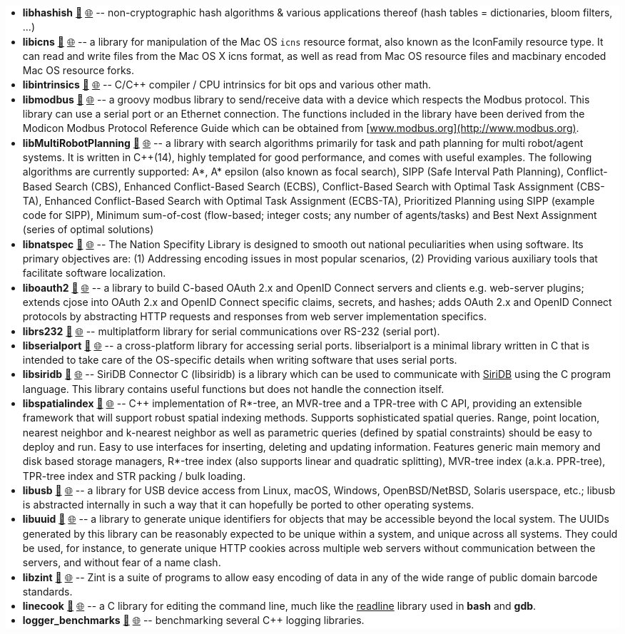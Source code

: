 - **libhashish** [📁](./libhashish) [🌐](https://github.com/GerHobbelt/libhashish) -- non-cryptographic hash algorithms & various applications thereof (hash tables = dictionaries, bloom filters, ...)
- **libicns** [📁](./libicns) [🌐](https://github.com/GerHobbelt/libicns) -- a library for manipulation of the Mac OS `icns` resource format, also known as the IconFamily resource type. It can read and write files from the Mac OS X icns format, as well as read from Mac OS resource files and macbinary encoded Mac OS resource forks.
- **libintrinsics** [📁](./libintrinsics) [🌐](https://github.com/GerHobbelt/libintrinsics) -- C/C++ compiler / CPU intrinsics for bit ops and various other math.
- **libmodbus** [📁](./libmodbus) [🌐](https://github.com/GerHobbelt/libmodbus) -- a groovy modbus library to send/receive data with a device which respects the Modbus protocol. This library can use a serial port or an Ethernet connection. The functions included in the library have been derived from the Modicon Modbus Protocol Reference Guide which can be obtained from [www.modbus.org](http://www.modbus.org).
- **libMultiRobotPlanning** [📁](./libMultiRobotPlanning) [🌐](https://github.com/GerHobbelt/libMultiRobotPlanning) -- a library with search algorithms primarily for task and path planning for multi robot/agent systems. It is written in C++(14), highly templated for good performance, and comes with useful examples. The following algorithms are currently supported: A\*, A\* epsilon (also known as focal search), SIPP (Safe Interval Path Planning), Conflict-Based Search (CBS), Enhanced Conflict-Based Search (ECBS), Conflict-Based Search with Optimal Task Assignment (CBS-TA), Enhanced Conflict-Based Search with Optimal Task Assignment (ECBS-TA), Prioritized Planning using SIPP (example code for SIPP), Minimum sum-of-cost (flow-based; integer costs; any number of agents/tasks) and Best Next Assignment (series of optimal solutions)
- **libnatspec** [📁](./libnatspec) [🌐](https://github.com/GerHobbelt/libnatspec) -- The Nation Specifity Library is designed to smooth out national peculiarities when using software. Its primary objectives are: (1) Addressing encoding issues in most popular scenarios, (2) Providing various auxiliary tools that facilitate software localization.
- **liboauth2** [📁](./liboauth2) [🌐](https://github.com/GerHobbelt/liboauth2) -- a library to build C-based OAuth 2.x and OpenID Connect servers and clients e.g. web-server plugins; extends cjose into OAuth 2.x and OpenID Connect specific claims, secrets, and hashes; adds OAuth 2.x and OpenID Connect protocols by abstracting HTTP requests and responses from web server implementation specifics.
- **librs232** [📁](./librs232) [🌐](https://github.com/GerHobbelt/librs232) -- multiplatform library for serial communications over RS-232 (serial port).
- **libserialport** [📁](./libserialport) [🌐](https://github.com/GerHobbelt/libserialport) -- a cross-platform library for accessing serial ports. libserialport is a minimal library written in C that is intended to take care of the OS-specific details when writing software that uses serial ports.
- **libsiridb** [📁](./libsiridb) [🌐](https://github.com/GerHobbelt/libsiridb) -- SiriDB Connector C (libsiridb) is a library which can be used to communicate with [SiriDB](https://github.com/transceptor-technology/siridb-server) using the C program language. This library contains useful functions but does not handle the connection itself.
- **libspatialindex** [📁](./libspatialindex) [🌐](https://github.com/GerHobbelt/libspatialindex) -- C++ implementation of R*-tree, an MVR-tree and a TPR-tree with C API, providing an extensible framework that will support robust spatial indexing methods. Supports sophisticated spatial queries. Range, point location, nearest neighbor and k-nearest neighbor as well as parametric queries (defined by spatial constraints) should be easy to deploy and run. Easy to use interfaces for inserting, deleting and updating information. Features generic main memory and disk based storage managers, R*-tree index (also supports linear and quadratic splitting), MVR-tree index (a.k.a. PPR-tree), TPR-tree index and STR packing / bulk loading.
- **libusb** [📁](./libusb) [🌐](https://github.com/GerHobbelt/libusb) -- a library for USB device access from Linux, macOS, Windows, OpenBSD/NetBSD, Solaris userspace, etc.; libusb is abstracted internally in such a way that it can hopefully be ported to other operating systems.
- **libuuid** [📁](./libuuid) [🌐](https://github.com/GerHobbelt/libuuid) -- a library to generate unique identifiers for objects that may be accessible beyond the local system. The UUIDs generated by this library can be reasonably expected to be unique within a system, and unique across all systems. They could be used, for instance, to generate unique HTTP cookies across multiple web servers without communication between the servers, and without fear of a name clash.
- **libzint** [📁](./libzint) [🌐](https://github.com/GerHobbelt/libzint) -- Zint is a suite of programs to allow easy encoding of data in any of the wide range of public domain barcode standards.
- **linecook** [📁](./linecook) [🌐](https://github.com/GerHobbelt/linecook) -- a C library for editing the command line, much like the [readline](https://tiswww.cwru.edu/php/chet/readline/readline.html) library used in <b>bash</b> and <b>gdb</b>.
- **logger_benchmarks** [📁](./logger_benchmarks) [🌐](https://github.com/GerHobbelt/logger_benchmarks) -- benchmarking several C++ logging libraries.